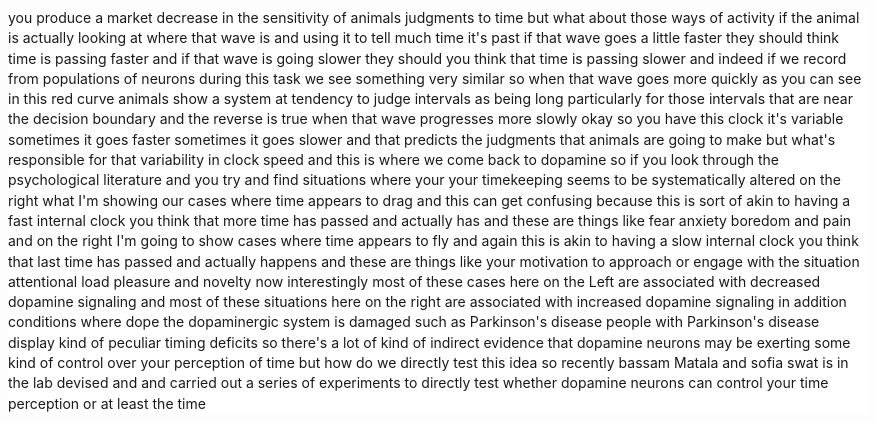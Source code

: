 you produce a market decrease in the
sensitivity of animals judgments to time
but what about those ways of activity if
the animal is actually looking at where
that wave is and using it to tell much
time it&#39;s past if that wave goes a
little faster they should think time is
passing faster and if that wave is going
slower they should you think that time
is passing slower and indeed if we
record from populations of neurons
during this task we see something very
similar so when that wave goes more
quickly as you can see in this red curve
animals show a system at
tendency to judge intervals as being
long particularly for those intervals
that are near the decision boundary and
the reverse is true when that wave
progresses more slowly okay so you have
this clock it&#39;s variable sometimes it
goes faster sometimes it goes slower and
that predicts the judgments that animals
are going to make but what&#39;s responsible
for that variability in clock speed and
this is where we come back to dopamine
so if you look through the psychological
literature and you try and find
situations where your your timekeeping
seems to be systematically altered on
the right what I&#39;m showing our cases
where time appears to drag and this can
get confusing because this is sort of
akin to having a fast internal clock you
think that more time has passed and
actually has and these are things like
fear anxiety boredom and pain and on the
right I&#39;m going to show cases where time
appears to fly and again this is akin to
having a slow internal clock you think
that last time has passed and actually
happens and these are things like your
motivation to approach or engage with
the situation attentional load pleasure
and novelty now interestingly most of
these cases here on the Left are
associated with decreased dopamine
signaling and most of these situations
here on the right are associated with
increased dopamine signaling in addition
conditions where dope the dopaminergic
system is damaged such as Parkinson&#39;s
disease people with Parkinson&#39;s disease
display kind of peculiar timing deficits
so there&#39;s a lot of kind of indirect
evidence that dopamine neurons may be
exerting some kind of control over your
perception of time but how do we
directly test this idea so recently
bassam Matala and sofia swat is in the
lab devised and and carried out a series
of experiments to directly test whether
dopamine neurons can control your time
perception or at least the time